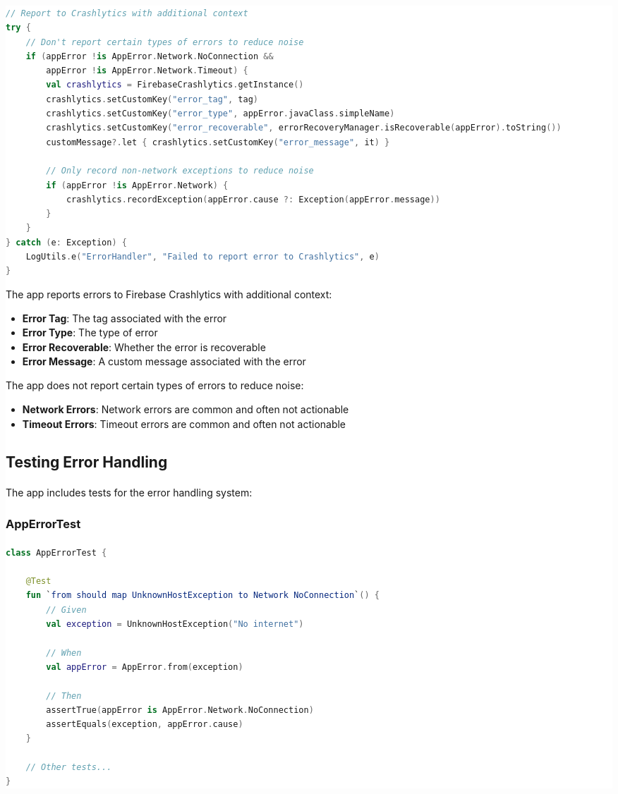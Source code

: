 ```kotlin
// Report to Crashlytics with additional context
try {
    // Don't report certain types of errors to reduce noise
    if (appError !is AppError.Network.NoConnection &&
        appError !is AppError.Network.Timeout) {
        val crashlytics = FirebaseCrashlytics.getInstance()
        crashlytics.setCustomKey("error_tag", tag)
        crashlytics.setCustomKey("error_type", appError.javaClass.simpleName)
        crashlytics.setCustomKey("error_recoverable", errorRecoveryManager.isRecoverable(appError).toString())
        customMessage?.let { crashlytics.setCustomKey("error_message", it) }

        // Only record non-network exceptions to reduce noise
        if (appError !is AppError.Network) {
            crashlytics.recordException(appError.cause ?: Exception(appError.message))
        }
    }
} catch (e: Exception) {
    LogUtils.e("ErrorHandler", "Failed to report error to Crashlytics", e)
}
```

The app reports errors to Firebase Crashlytics with additional context:

- **Error Tag**: The tag associated with the error
- **Error Type**: The type of error
- **Error Recoverable**: Whether the error is recoverable
- **Error Message**: A custom message associated with the error

The app does not report certain types of errors to reduce noise:

- **Network Errors**: Network errors are common and often not actionable
- **Timeout Errors**: Timeout errors are common and often not actionable

## Testing Error Handling

The app includes tests for the error handling system:

### AppErrorTest

```kotlin
class AppErrorTest {
    
    @Test
    fun `from should map UnknownHostException to Network NoConnection`() {
        // Given
        val exception = UnknownHostException("No internet")
        
        // When
        val appError = AppError.from(exception)
        
        // Then
        assertTrue(appError is AppError.Network.NoConnection)
        assertEquals(exception, appError.cause)
    }
    
    // Other tests...
}
```
